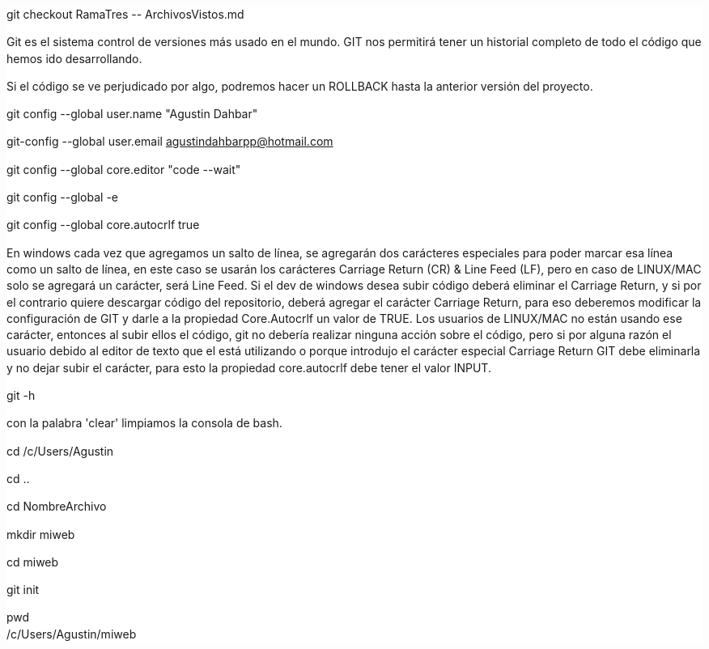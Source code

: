 git checkout RamaTres -- ArchivosVistos.md


Git es el sistema control de versiones más usado en el mundo. GIT nos permitirá tener un historial completo de todo el código que hemos ido desarrollando. 


Si el código se ve perjudicado por algo, podremos hacer un ROLLBACK hasta la anterior versión del proyecto.



git config --global user.name "Agustin Dahbar"

git-config --global user.email agustindahbarpp@hotmail.com

git config --global core.editor "code --wait"

git config --global -e




git config --global core.autocrlf true
 
En windows cada vez que agregamos un salto de línea, se agregarán dos carácteres especiales para poder marcar esa línea como un salto de línea, en este caso se usarán los carácteres Carriage Return (CR) & Line Feed (LF), pero en caso de LINUX/MAC solo se agregará un carácter, será Line Feed. 
Si el dev de windows desea subir código deberá eliminar el Carriage Return, y si por el contrario quiere descargar código del repositorio, deberá agregar el carácter Carriage Return, para eso deberemos modificar la configuración de GIT y darle a la propiedad Core.Autocrlf un valor de TRUE. 
Los usuarios de LINUX/MAC no están usando ese carácter, entonces al subir ellos el código, git no debería realizar ninguna acción sobre el código, pero si por alguna razón el usuario debido al editor de texto que el está utilizando o porque introdujo el carácter especial Carriage Return GIT debe eliminarla y no dejar subir el carácter, para esto la propiedad core.autocrlf debe tener el valor INPUT.



git -h 


con la palabra 'clear' limpiamos la consola de bash.





cd /c/Users/Agustin


cd ..


cd NombreArchivo


mkdir miweb


cd miweb



git init



pwd     
        /c/Users/Agustin/miweb
